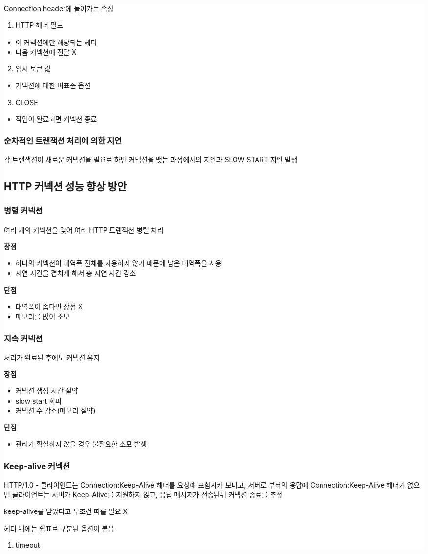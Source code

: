 Connection header에 들어가는 속성

1. HTTP 헤더 필드

- 이 커넥션에만 해당되는 헤더
- 다음 커넥션에 전달 X

2. 임시 토큰 값

- 커넥션에 대한 비표준 옵션

3. CLOSE

- 작업이 완료되면 커넥션 종료

### 순차적인 트랜잭션 처리에 의한 지연

각 트랜잭션이 새로운 커넥션을 필요로 하면 커넥션을 맺는 과정에서의 지연과 SLOW START 지연 발생

## HTTP 커넥션 성능 향상 방안

### 병렬 커넥션

여러 개의 커넥션을 맺어 여러 HTTP 트랜잭션 병렬 처리

**장점**

- 하나의 커넥션이 대역폭 전체를 사용하지 않기 때문에 남은 대역폭을 사용
- 지연 시간을 겹치게 해서 총 지연 시간 감소

**단점**

- 대역폭이 좁다면 장점 X
- 메모리를 많이 소모

### 지속 커넥션

처리가 완료된 후에도 커넥션 유지

**장점**

- 커넥션 생성 시간 절약
- slow start 회피
- 커넥션 수 감소(메모리 절약)

**단점**

- 관리가 확실하지 않을 경우 불필요한 소모 발생

### Keep-alive 커넥션

HTTP/1.0 - 클라이언트는 Connection:Keep-Alive 헤더를 요청에 포함시켜 보내고, 서버로 부터의 응답에 Connection:Keep-Alive 헤더가 없으면 클라이언트는 서버가 Keep-Alive를 지원하지 않고, 응답 메시지가 전송된뒤 커넥션 종료를 추정

keep-alive를 받았다고 무조건 따를 필요 X

헤더 뒤에는 쉼표로 구분된 옵션이 붙음

1. timeout
